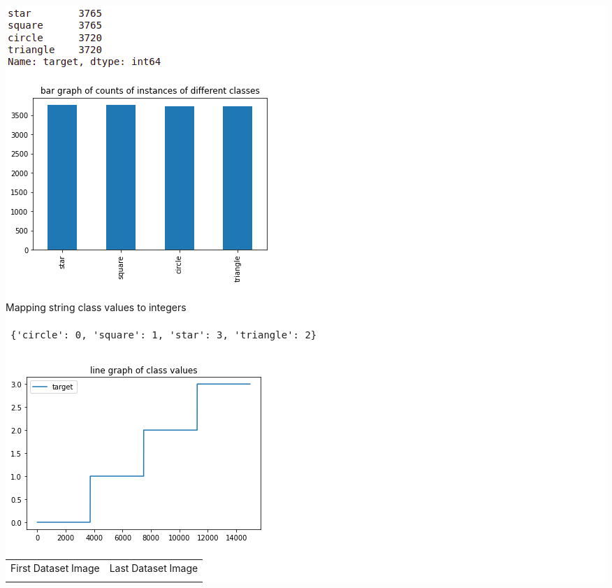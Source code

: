 ![image alt text](image_10.png)

![image alt text](image_11.png)

Mapping string class values to integers

![image alt text](image_12.png)

![image alt text](image_13.png)

<table>
  <tr>
    <td>First Dataset Image</td>
    <td>Last Dataset Image</td>
  </tr>
  <tr>
    <td></td>
    <td></td>
  </tr>
</table>
